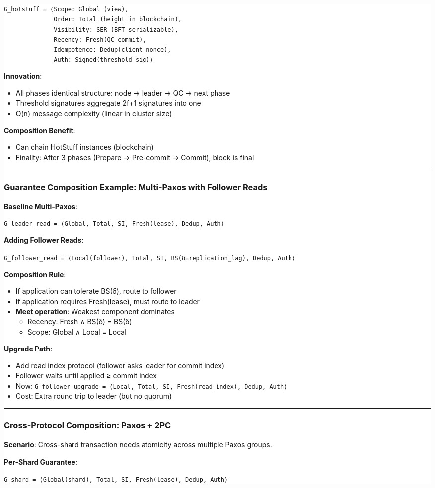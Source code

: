 ```
G_hotstuff = ⟨Scope: Global (view),
              Order: Total (height in blockchain),
              Visibility: SER (BFT serializable),
              Recency: Fresh(QC_commit),
              Idempotence: Dedup(client_nonce),
              Auth: Signed(threshold_sig)⟩
```

**Innovation**:
- All phases identical structure: node → leader → QC → next phase
- Threshold signatures aggregate 2f+1 signatures into one
- O(n) message complexity (linear in cluster size)

**Composition Benefit**:
- Can chain HotStuff instances (blockchain)
- Finality: After 3 phases (Prepare → Pre-commit → Commit), block is final

---

### Guarantee Composition Example: Multi-Paxos with Follower Reads

**Baseline Multi-Paxos**:
```
G_leader_read = ⟨Global, Total, SI, Fresh(lease), Dedup, Auth⟩
```

**Adding Follower Reads**:
```
G_follower_read = ⟨Local(follower), Total, SI, BS(δ=replication_lag), Dedup, Auth⟩
```

**Composition Rule**:
- If application can tolerate BS(δ), route to follower
- If application requires Fresh(lease), must route to leader
- **Meet operation**: Weakest component dominates
  - Recency: Fresh ∧ BS(δ) = BS(δ)
  - Scope: Global ∧ Local = Local

**Upgrade Path**:
- Add read index protocol (follower asks leader for commit index)
- Follower waits until applied ≥ commit index
- Now: `G_follower_upgrade = ⟨Local, Total, SI, Fresh(read_index), Dedup, Auth⟩`
- Cost: Extra round trip to leader (but no quorum)

---

### Cross-Protocol Composition: Paxos + 2PC

**Scenario**: Cross-shard transaction needs atomicity across multiple Paxos groups.

**Per-Shard Guarantee**:
```
G_shard = ⟨Global(shard), Total, SI, Fresh(lease), Dedup, Auth⟩
```

